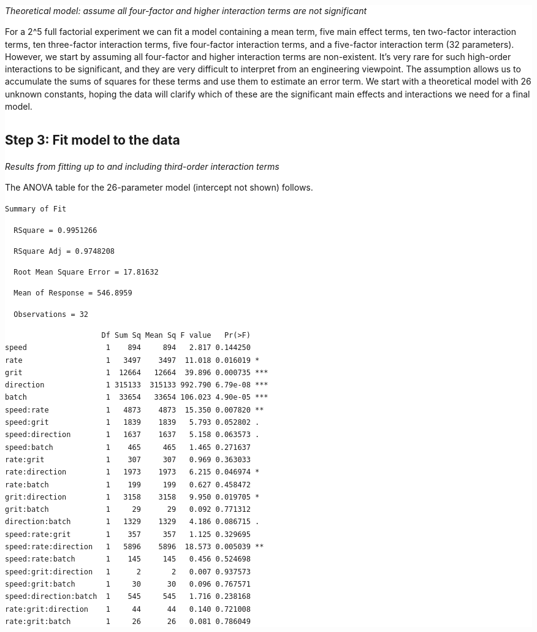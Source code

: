 *Theoretical model: assume all four-factor and higher interaction terms
are not significant*

For a 2^5 full factorial experiment we can fit a model containing a mean
term, five main effect terms, ten two-factor interaction terms, ten
three-factor interaction terms, five four-factor interaction terms, and
a five-factor interaction term (32 parameters). However, we start by
assuming all four-factor and higher interaction terms are non-existent.
It’s very rare for such high-order interactions to be significant, and
they are very difficult to interpret from an engineering viewpoint. The
assumption allows us to accumulate the sums of squares for these terms
and use them to estimate an error term. We start with a theoretical
model with 26 unknown constants, hoping the data will clarify which of
these are the significant main effects and interactions we need for a
final model.

## Step 3: Fit model to the data

*Results from fitting up to and including third-order interaction terms*

The ANOVA table for the 26-parameter model (intercept not shown)
follows.

    Summary of Fit

``` 
  RSquare = 0.9951266 
```

``` 
  RSquare Adj = 0.9748208 
```

``` 
  Root Mean Square Error = 17.81632 
```

``` 
  Mean of Response = 546.8959 
```

``` 
  Observations = 32
```

``` 
                      Df Sum Sq Mean Sq F value   Pr(>F)    
speed                  1    894     894   2.817 0.144250    
rate                   1   3497    3497  11.018 0.016019 *  
grit                   1  12664   12664  39.896 0.000735 ***
direction              1 315133  315133 992.790 6.79e-08 ***
batch                  1  33654   33654 106.023 4.90e-05 ***
speed:rate             1   4873    4873  15.350 0.007820 ** 
speed:grit             1   1839    1839   5.793 0.052802 .  
speed:direction        1   1637    1637   5.158 0.063573 .  
speed:batch            1    465     465   1.465 0.271637    
rate:grit              1    307     307   0.969 0.363033    
rate:direction         1   1973    1973   6.215 0.046974 *  
rate:batch             1    199     199   0.627 0.458472    
grit:direction         1   3158    3158   9.950 0.019705 *  
grit:batch             1     29      29   0.092 0.771312    
direction:batch        1   1329    1329   4.186 0.086715 .  
speed:rate:grit        1    357     357   1.125 0.329695    
speed:rate:direction   1   5896    5896  18.573 0.005039 ** 
speed:rate:batch       1    145     145   0.456 0.524698    
speed:grit:direction   1      2       2   0.007 0.937573    
speed:grit:batch       1     30      30   0.096 0.767571    
speed:direction:batch  1    545     545   1.716 0.238168    
rate:grit:direction    1     44      44   0.140 0.721008    
rate:grit:batch        1     26      26   0.081 0.786049    
```